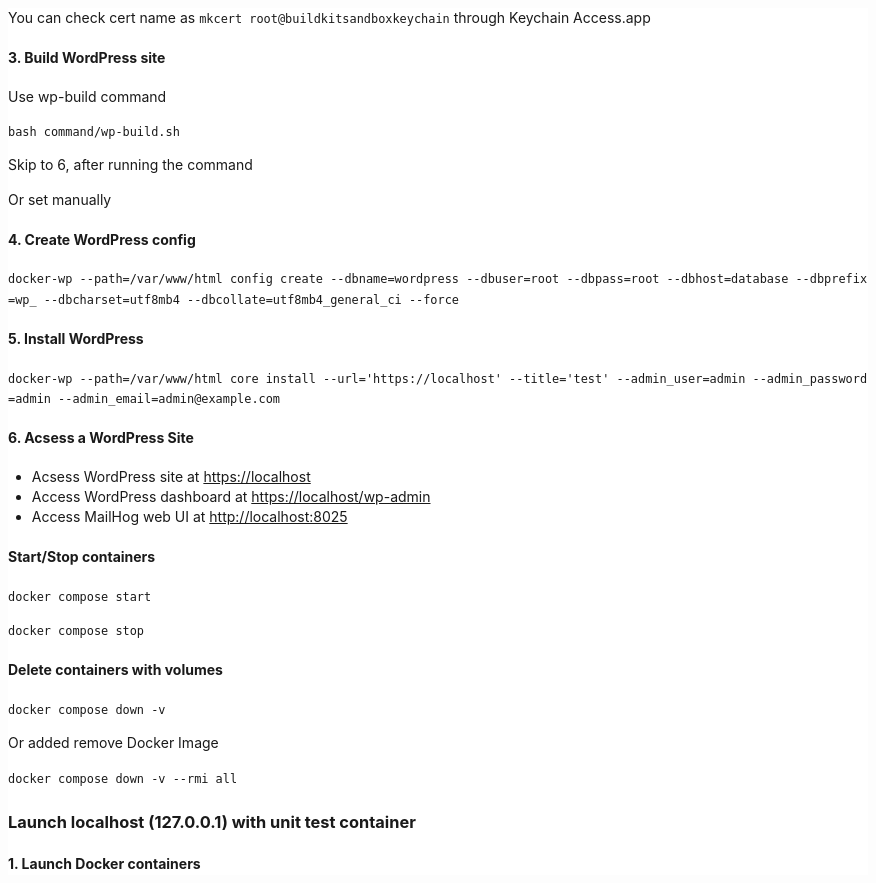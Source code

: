 You can check cert name as `mkcert root@buildkitsandboxkeychain` through Keychain Access.app

#### 3. Build WordPress site

Use wp-build command

```
bash command/wp-build.sh
```

Skip to 6, after running the command

Or set manually

#### 4. Create WordPress config

```
docker-wp --path=/var/www/html config create --dbname=wordpress --dbuser=root --dbpass=root --dbhost=database --dbprefix=wp_ --dbcharset=utf8mb4 --dbcollate=utf8mb4_general_ci --force
```

#### 5. Install WordPress

```
docker-wp --path=/var/www/html core install --url='https://localhost' --title='test' --admin_user=admin --admin_password=admin --admin_email=admin@example.com
```

#### 6. Acsess a WordPress Site

* Acsess WordPress site at [https://localhost](https://localhost)
* Access WordPress dashboard at [https://localhost/wp-admin](https://localhost/wp-admin)
* Access MailHog web UI at [http://localhost:8025](http://localhost:8025)

#### Start/Stop containers

```
docker compose start
```

```
docker compose stop
```

#### Delete containers with volumes

```
docker compose down -v
```

Or added remove Docker Image

```
docker compose down -v --rmi all
```

### Launch localhost (127.0.0.1) with unit test container

#### 1. Launch Docker containers
